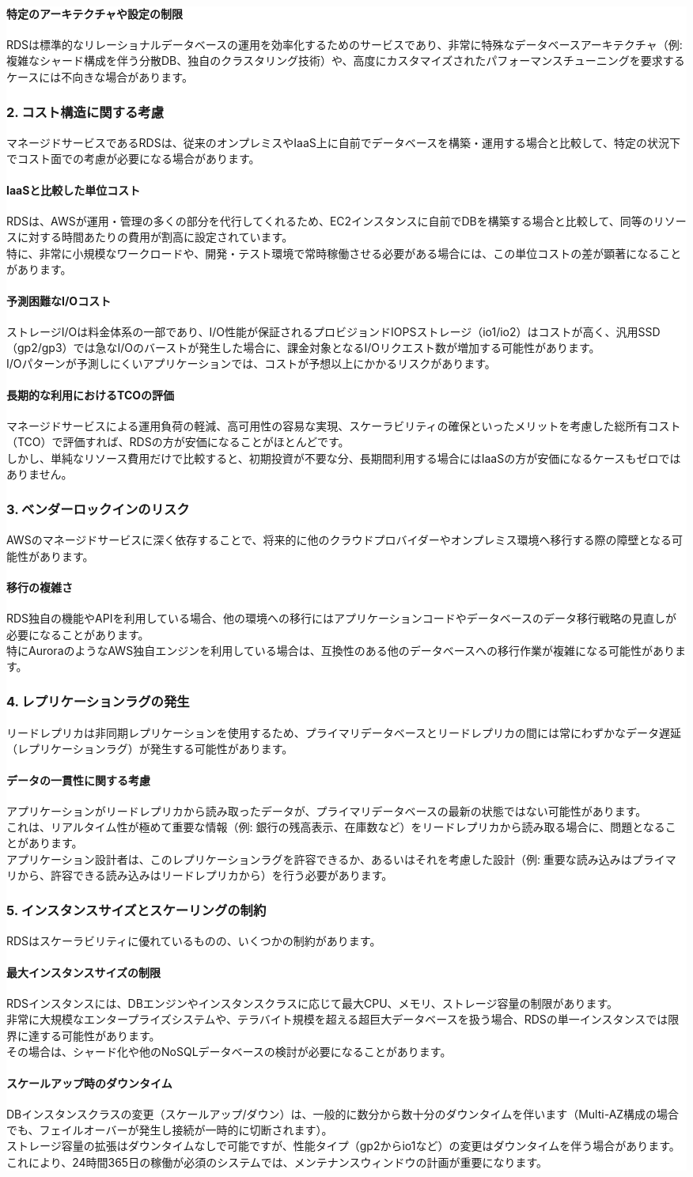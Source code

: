 #### 特定のアーキテクチャや設定の制限  
RDSは標準的なリレーショナルデータベースの運用を効率化するためのサービスであり、非常に特殊なデータベースアーキテクチャ（例: 複雑なシャード構成を伴う分散DB、独自のクラスタリング技術）や、高度にカスタマイズされたパフォーマンスチューニングを要求するケースには不向きな場合があります。  

### 2. コスト構造に関する考慮

マネージドサービスであるRDSは、従来のオンプレミスやIaaS上に自前でデータベースを構築・運用する場合と比較して、特定の状況下でコスト面での考慮が必要になる場合があります。  

#### IaaSと比較した単位コスト  
RDSは、AWSが運用・管理の多くの部分を代行してくれるため、EC2インスタンスに自前でDBを構築する場合と比較して、同等のリソースに対する時間あたりの費用が割高に設定されています。  
特に、非常に小規模なワークロードや、開発・テスト環境で常時稼働させる必要がある場合には、この単位コストの差が顕著になることがあります。  

#### 予測困難なI/Oコスト  
ストレージI/Oは料金体系の一部であり、I/O性能が保証されるプロビジョンドIOPSストレージ（io1/io2）はコストが高く、汎用SSD（gp2/gp3）では急なI/Oのバーストが発生した場合に、課金対象となるI/Oリクエスト数が増加する可能性があります。  
I/Oパターンが予測しにくいアプリケーションでは、コストが予想以上にかかるリスクがあります。  

#### 長期的な利用におけるTCOの評価  
マネージドサービスによる運用負荷の軽減、高可用性の容易な実現、スケーラビリティの確保といったメリットを考慮した総所有コスト（TCO）で評価すれば、RDSの方が安価になることがほとんどです。  
しかし、単純なリソース費用だけで比較すると、初期投資が不要な分、長期間利用する場合にはIaaSの方が安価になるケースもゼロではありません。  

### 3. ベンダーロックインのリスク

AWSのマネージドサービスに深く依存することで、将来的に他のクラウドプロバイダーやオンプレミス環境へ移行する際の障壁となる可能性があります。  

#### 移行の複雑さ  
RDS独自の機能やAPIを利用している場合、他の環境への移行にはアプリケーションコードやデータベースのデータ移行戦略の見直しが必要になることがあります。  
特にAuroraのようなAWS独自エンジンを利用している場合は、互換性のある他のデータベースへの移行作業が複雑になる可能性があります。  

### 4. レプリケーションラグの発生

リードレプリカは非同期レプリケーションを使用するため、プライマリデータベースとリードレプリカの間には常にわずかなデータ遅延（レプリケーションラグ）が発生する可能性があります。  

#### データの一貫性に関する考慮  
アプリケーションがリードレプリカから読み取ったデータが、プライマリデータベースの最新の状態ではない可能性があります。  
これは、リアルタイム性が極めて重要な情報（例: 銀行の残高表示、在庫数など）をリードレプリカから読み取る場合に、問題となることがあります。  
アプリケーション設計者は、このレプリケーションラグを許容できるか、あるいはそれを考慮した設計（例: 重要な読み込みはプライマリから、許容できる読み込みはリードレプリカから）を行う必要があります。  

### 5. インスタンスサイズとスケーリングの制約

RDSはスケーラビリティに優れているものの、いくつかの制約があります。  

#### 最大インスタンスサイズの制限  
RDSインスタンスには、DBエンジンやインスタンスクラスに応じて最大CPU、メモリ、ストレージ容量の制限があります。  
非常に大規模なエンタープライズシステムや、テラバイト規模を超える超巨大データベースを扱う場合、RDSの単一インスタンスでは限界に達する可能性があります。  
その場合は、シャード化や他のNoSQLデータベースの検討が必要になることがあります。  

#### スケールアップ時のダウンタイム  
DBインスタンスクラスの変更（スケールアップ/ダウン）は、一般的に数分から数十分のダウンタイムを伴います（Multi-AZ構成の場合でも、フェイルオーバーが発生し接続が一時的に切断されます）。  
ストレージ容量の拡張はダウンタイムなしで可能ですが、性能タイプ（gp2からio1など）の変更はダウンタイムを伴う場合があります。  
これにより、24時間365日の稼働が必須のシステムでは、メンテナンスウィンドウの計画が重要になります。  
